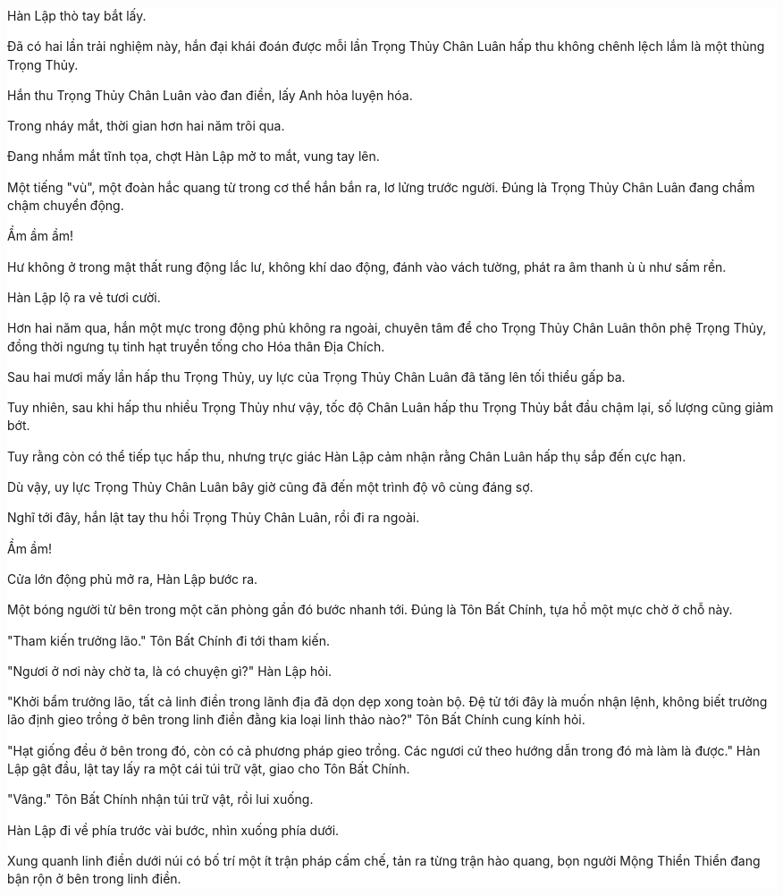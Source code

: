 Hàn Lập thò tay bắt lấy.

Đã có hai lần trải nghiệm này, hắn đại khái đoán được mỗi lần Trọng Thủy Chân Luân hấp thu không chênh lệch lắm là một thùng Trọng Thủy.

Hắn thu Trọng Thủy Chân Luân vào đan điền, lấy Anh hỏa luyện hóa.

Trong nháy mắt, thời gian hơn hai năm trôi qua.

Đang nhắm mắt tĩnh tọa, chợt Hàn Lập mở to mắt, vung tay lên.

Một tiếng "vù", một đoàn hắc quang từ trong cơ thể hắn bắn ra, lơ lửng trước người. Đúng là Trọng Thủy Chân Luân đang chầm chậm chuyển động.

Ầm ầm ầm!

Hư không ở trong mật thất rung động lắc lư, không khí dao động, đánh vào vách tường, phát ra âm thanh ù ù như sấm rền.

Hàn Lập lộ ra vẻ tươi cười.

Hơn hai năm qua, hắn một mực trong động phủ không ra ngoài, chuyên tâm để cho Trọng Thủy Chân Luân thôn phệ Trọng Thủy, đồng thời ngưng tụ tinh hạt truyền tống cho Hóa thân Địa Chích.

Sau hai mươi mấy lần hấp thu Trọng Thủy, uy lực của Trọng Thủy Chân Luân đã tăng lên tối thiểu gấp ba.

Tuy nhiên, sau khi hấp thu nhiều Trọng Thủy như vậy, tốc độ Chân Luân hấp thu Trọng Thủy bắt đầu chậm lại, số lượng cũng giảm bớt.

Tuy rằng còn có thể tiếp tục hấp thu, nhưng trực giác Hàn Lập cảm nhận rằng Chân Luân hấp thụ sắp đến cực hạn.

Dù vậy, uy lực Trọng Thủy Chân Luân bây giờ cũng đã đến một trình độ vô cùng đáng sợ.

Nghĩ tới đây, hắn lật tay thu hồi Trọng Thủy Chân Luân, rồi đi ra ngoài.

Ầm ầm!

Cửa lớn động phủ mở ra, Hàn Lập bước ra.

Một bóng người từ bên trong một căn phòng gần đó bước nhanh tới. Đúng là Tôn Bất Chính, tựa hồ một mực chờ ở chỗ này.

"Tham kiến trưởng lão." Tôn Bất Chính đi tới tham kiến.

"Ngươi ở nơi này chờ ta, là có chuyện gì?" Hàn Lập hỏi.

"Khởi bẩm trưởng lão, tất cả linh điền trong lãnh địa đã dọn dẹp xong toàn bộ. Đệ tử tới đây là muốn nhận lệnh, không biết trưởng lão định gieo trồng ở bên trong linh điền đằng kia loại linh thảo nào?" Tôn Bất Chính cung kính hỏi.

"Hạt giống đều ở bên trong đó, còn có cả phương pháp gieo trồng. Các ngươi cứ theo hướng dẫn trong đó mà làm là được." Hàn Lập gật đầu, lật tay lấy ra một cái túi trữ vật, giao cho Tôn Bất Chính.

"Vâng." Tôn Bất Chính nhận túi trữ vật, rồi lui xuống.

Hàn Lập đi về phía trước vài bước, nhìn xuống phía dưới.

Xung quanh linh điền dưới núi có bố trí một ít trận pháp cấm chế, tản ra từng trận hào quang, bọn người Mộng Thiển Thiển đang bận rộn ở bên trong linh điền.
